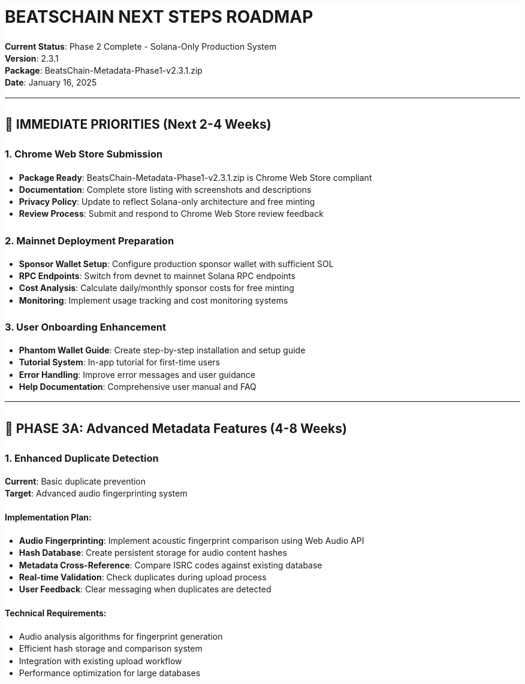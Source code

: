 # BEATSCHAIN NEXT STEPS ROADMAP

**Current Status**: Phase 2 Complete - Solana-Only Production System  
**Version**: 2.3.1  
**Package**: BeatsChain-Metadata-Phase1-v2.3.1.zip  
**Date**: January 16, 2025

---

## 🎯 IMMEDIATE PRIORITIES (Next 2-4 Weeks)

### 1. Chrome Web Store Submission
- **Package Ready**: BeatsChain-Metadata-Phase1-v2.3.1.zip is Chrome Web Store compliant
- **Documentation**: Complete store listing with screenshots and descriptions
- **Privacy Policy**: Update to reflect Solana-only architecture and free minting
- **Review Process**: Submit and respond to Chrome Web Store review feedback

### 2. Mainnet Deployment Preparation
- **Sponsor Wallet Setup**: Configure production sponsor wallet with sufficient SOL
- **RPC Endpoints**: Switch from devnet to mainnet Solana RPC endpoints
- **Cost Analysis**: Calculate daily/monthly sponsor costs for free minting
- **Monitoring**: Implement usage tracking and cost monitoring systems

### 3. User Onboarding Enhancement
- **Phantom Wallet Guide**: Create step-by-step installation and setup guide
- **Tutorial System**: In-app tutorial for first-time users
- **Error Handling**: Improve error messages and user guidance
- **Help Documentation**: Comprehensive user manual and FAQ

---

## 🚀 PHASE 3A: Advanced Metadata Features (4-8 Weeks)

### 1. Enhanced Duplicate Detection
**Current**: Basic duplicate prevention  
**Target**: Advanced audio fingerprinting system

#### Implementation Plan:
- **Audio Fingerprinting**: Implement acoustic fingerprint comparison using Web Audio API
- **Hash Database**: Create persistent storage for audio content hashes
- **Metadata Cross-Reference**: Compare ISRC codes against existing database
- **Real-time Validation**: Check duplicates during upload process
- **User Feedback**: Clear messaging when duplicates are detected

#### Technical Requirements:
- Audio analysis algorithms for fingerprint generation
- Efficient hash storage and comparison system
- Integration with existing upload workflow
- Performance optimization for large databases
